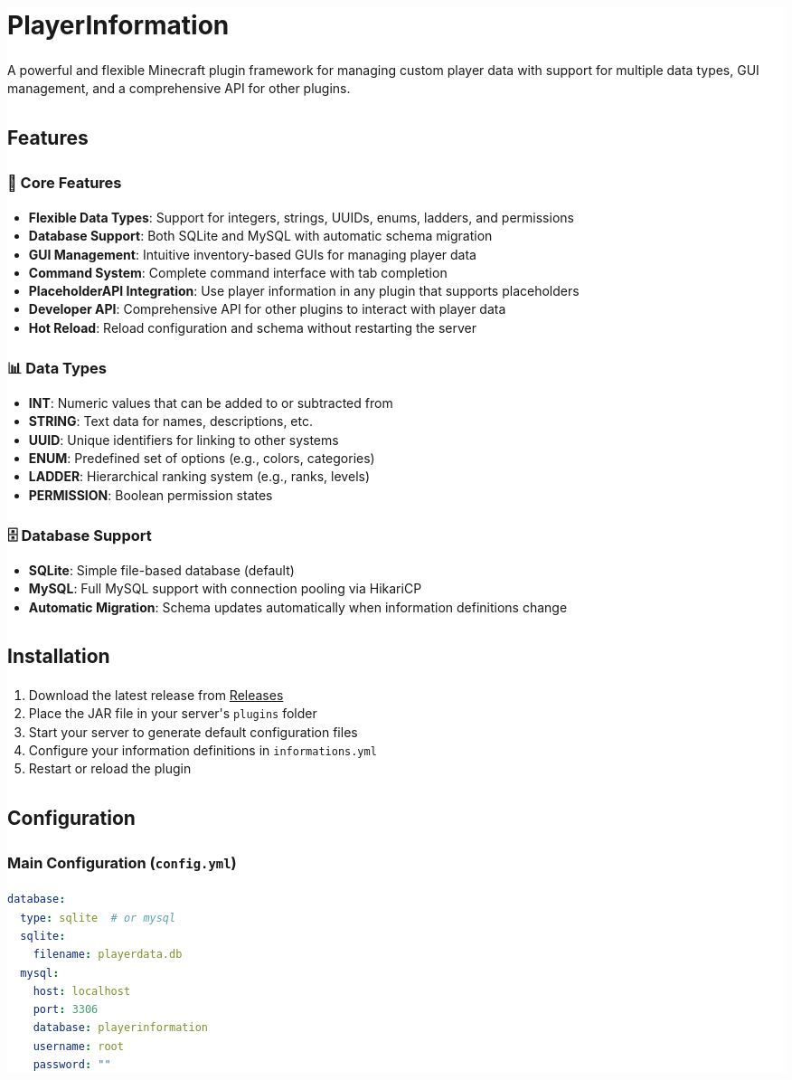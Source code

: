 # PlayerInformation

A powerful and flexible Minecraft plugin framework for managing custom player data with support for multiple data types, GUI management, and a comprehensive API for other plugins.

## Features

### 🎯 Core Features
- **Flexible Data Types**: Support for integers, strings, UUIDs, enums, ladders, and permissions
- **Database Support**: Both SQLite and MySQL with automatic schema migration
- **GUI Management**: Intuitive inventory-based GUIs for managing player data
- **Command System**: Complete command interface with tab completion
- **PlaceholderAPI Integration**: Use player information in any plugin that supports placeholders
- **Developer API**: Comprehensive API for other plugins to interact with player data
- **Hot Reload**: Reload configuration and schema without restarting the server

### 📊 Data Types
- **INT**: Numeric values that can be added to or subtracted from
- **STRING**: Text data for names, descriptions, etc.
- **UUID**: Unique identifiers for linking to other systems
- **ENUM**: Predefined set of options (e.g., colors, categories)
- **LADDER**: Hierarchical ranking system (e.g., ranks, levels)
- **PERMISSION**: Boolean permission states

### 🗄️ Database Support
- **SQLite**: Simple file-based database (default)
- **MySQL**: Full MySQL support with connection pooling via HikariCP
- **Automatic Migration**: Schema updates automatically when information definitions change

## Installation

1. Download the latest release from [Releases](https://github.com/xef5000/PlayerInformation/releases)
2. Place the JAR file in your server's `plugins` folder
3. Start your server to generate default configuration files
4. Configure your information definitions in `informations.yml`
5. Restart or reload the plugin

## Configuration

### Main Configuration (`config.yml`)
```yaml
database:
  type: sqlite  # or mysql
  sqlite:
    filename: playerdata.db
  mysql:
    host: localhost
    port: 3306
    database: playerinformation
    username: root
    password: ""
```
